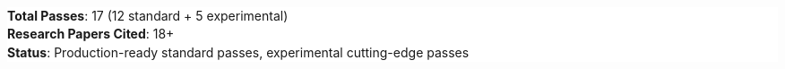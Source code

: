 
**Total Passes**: 17 (12 standard + 5 experimental)  
**Research Papers Cited**: 18+  
**Status**: Production-ready standard passes, experimental cutting-edge passes
